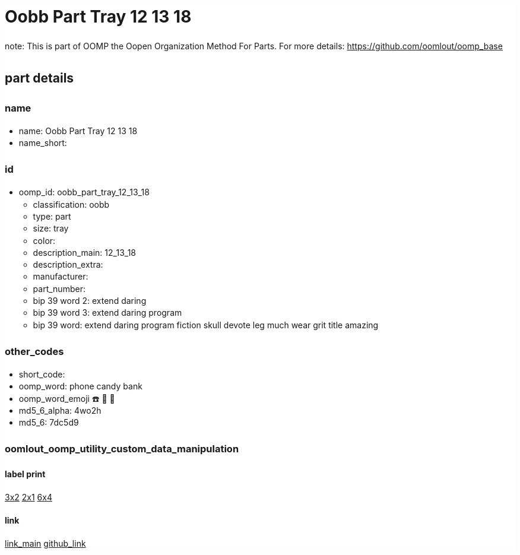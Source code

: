 # Oobb Part Tray 12 13 18  

note: This is part of OOMP the Oopen Organization Method For Parts. For more details: https://github.com/oomlout/oomp_base

##  part details





### name
* name: Oobb Part Tray 12 13 18
* name_short: 
### id
* oomp_id: oobb_part_tray_12_13_18
  * classification: oobb
  * type: part
  * size: tray
  * color: 
  * description_main: 12_13_18
  * description_extra: 
  * manufacturer: 
  * part_number: 
  * bip 39 word 2: extend daring
  * bip 39 word 3: extend daring program
  * bip 39 word: extend daring program fiction skull devote leg much wear grit title amazing

### other_codes
* short_code: 
* oomp_word: phone candy bank
* oomp_word_emoji :phone: :candy: :bank:
* md5_6_alpha: 4wo2h
* md5_6: 7dc5d9






### oomlout_oomp_utility_custom_data_manipulation
#### label print
[3x2](http://192.168.1.245:1112/?label=oomp%204wo2h)
[2x1](http://192.168.1.242:1112/?label=oomp%204wo2h)
[6x4](http://192.168.1.55:1112/?label=oomp%204wo2h)    

#### link

[link_main](https://github.com/oomlout/oomlout_oomp_current_version_messy/tree/main/parts/oobb_part_tray_12_13_18) [github_link](https://github.com/oomlout/oomlout_oomp_part_src/tree/main/parts/oobb_part_tray_12_13_18)                             
